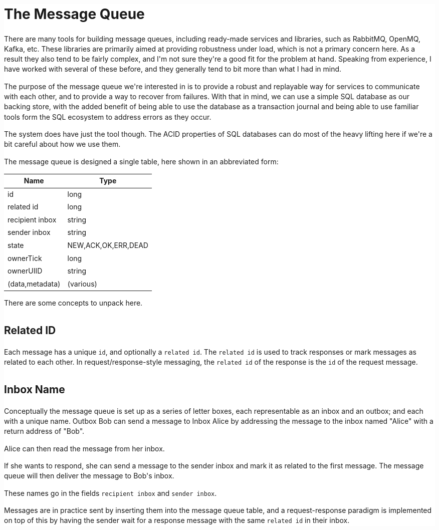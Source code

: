 # The Message Queue 

There are many tools for building message queues, including ready-made services and
libraries, such as RabbitMQ, OpenMQ, Kafka, etc.  These libraries are primarily aimed
at providing robustness under load, which is not a primary concern here. As a result 
they also tend to be fairly complex, and I'm not sure they're a good fit for the 
problem at hand.  Speaking from experience, I have worked with several of these before,
and they generally tend to bit more than what I had in mind.  

The purpose of the message queue we're interested in is to provide a robust and replayable 
way for services to communicate with each other, and to provide a way to recover from 
failures.  With that in mind, we can use a simple SQL database as our backing store,
with the added benefit of being able to use the database as a transaction journal and
being able to use familiar tools form the SQL ecosystem to address errors as they occur.

The system does have just the tool though. The ACID properties of SQL databases can do 
most of the heavy lifting here if we're a bit careful about how we use them. 

The message queue is designed a single table, here shown in an abbreviated form:

Name|Type
---|---
id|long
related id|long
recipient inbox|string
sender inbox|string
state|NEW,ACK,OK,ERR,DEAD
ownerTick|long
ownerUIID|string
(data,metadata)|(various)

There are some concepts to unpack here. 

## Related ID

Each message has a unique `id`, and optionally a `related id`.  The `related id` is used to track
responses or mark messages as related to each other.  In request/response-style messaging, the 
`related id` of the response is the `id` of the request message.  

## Inbox Name

Conceptually the message queue is set up as a series of letter boxes, each representable
as an inbox and an outbox; and each with a unique name.  Outbox Bob can send a message to
Inbox Alice by addressing the message to the inbox named "Alice" with a return address of 
"Bob". 

Alice can then read the message from her inbox.

If she wants to respond, she can send a message to the sender inbox and mark it as related
to the first message.  The message queue will then deliver the message to Bob's inbox. 

These names go in the fields `recipient inbox` and `sender inbox`. 

Messages are in practice sent by inserting them into the message queue table, and a request-response
paradigm is implemented on top of this by having the sender wait for a response message with the same 
`related id` in their inbox.  
